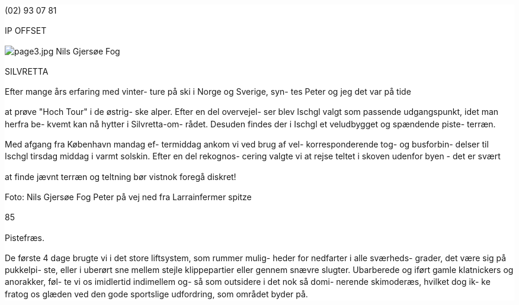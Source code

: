 (02) 93 07 81

IP OFFSET





![page3.jpg](/1985/DB-1985-2/page3.jpg)
Nils Gjersøe Fog

SILVRETTA

Efter mange års erfaring med vinter-
ture på ski i Norge og Sverige, syn-
tes Peter og jeg det var på tide

at prøve "Hoch Tour" i de østrig-
ske alper. Efter en del overvejel-
ser blev Ischgl valgt som passende
udgangspunkt, idet man herfra be-
kvemt kan nå hytter i Silvretta-om-
rådet. Desuden findes der i Ischgl
et veludbygget og spændende piste-
terræn.

Med afgang fra København mandag ef-
termiddag ankom vi ved brug af vel-
korresponderende tog- og busforbin-
delser til Ischgl tirsdag middag i
varmt solskin. Efter en del rekognos-
cering valgte vi at rejse teltet i
skoven udenfor byen - det er svært

at finde jævnt terræn og teltning
bør vistnok foregå diskret!

Foto: Nils Gjersøe Fog
Peter på vej ned fra
Larrainfermer spitze

85

Pistefræs.

De første 4 dage brugte vi i det
store liftsystem, som rummer mulig-
heder for nedfarter i alle sværheds-
grader, det være sig på pukkelpi-
ste, eller i uberørt sne mellem
stejle klippepartier eller gennem
snævre slugter. Ubarberede og iført
gamle klatnickers og anorakker, føl-
te vi os imidlertid indimellem og-
så som outsidere i det nok så domi-
nerende skimoderæs, hvilket dog ik-
ke fratog os glæden ved den gode
sportslige udfordring, som området
byder på.
